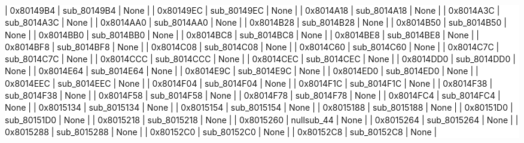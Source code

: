 | 0x80149B4 | sub_80149B4 | None |
| 0x80149EC | sub_80149EC | None |
| 0x8014A18 | sub_8014A18 | None |
| 0x8014A3C | sub_8014A3C | None |
| 0x8014AA0 | sub_8014AA0 | None |
| 0x8014B28 | sub_8014B28 | None |
| 0x8014B50 | sub_8014B50 | None |
| 0x8014BB0 | sub_8014BB0 | None |
| 0x8014BC8 | sub_8014BC8 | None |
| 0x8014BE8 | sub_8014BE8 | None |
| 0x8014BF8 | sub_8014BF8 | None |
| 0x8014C08 | sub_8014C08 | None |
| 0x8014C60 | sub_8014C60 | None |
| 0x8014C7C | sub_8014C7C | None |
| 0x8014CCC | sub_8014CCC | None |
| 0x8014CEC | sub_8014CEC | None |
| 0x8014DD0 | sub_8014DD0 | None |
| 0x8014E64 | sub_8014E64 | None |
| 0x8014E9C | sub_8014E9C | None |
| 0x8014ED0 | sub_8014ED0 | None |
| 0x8014EEC | sub_8014EEC | None |
| 0x8014F04 | sub_8014F04 | None |
| 0x8014F1C | sub_8014F1C | None |
| 0x8014F38 | sub_8014F38 | None |
| 0x8014F58 | sub_8014F58 | None |
| 0x8014F78 | sub_8014F78 | None |
| 0x8014FC4 | sub_8014FC4 | None |
| 0x8015134 | sub_8015134 | None |
| 0x8015154 | sub_8015154 | None |
| 0x8015188 | sub_8015188 | None |
| 0x80151D0 | sub_80151D0 | None |
| 0x8015218 | sub_8015218 | None |
| 0x8015260 | nullsub_44 | None |
| 0x8015264 | sub_8015264 | None |
| 0x8015288 | sub_8015288 | None |
| 0x80152C0 | sub_80152C0 | None |
| 0x80152C8 | sub_80152C8 | None |